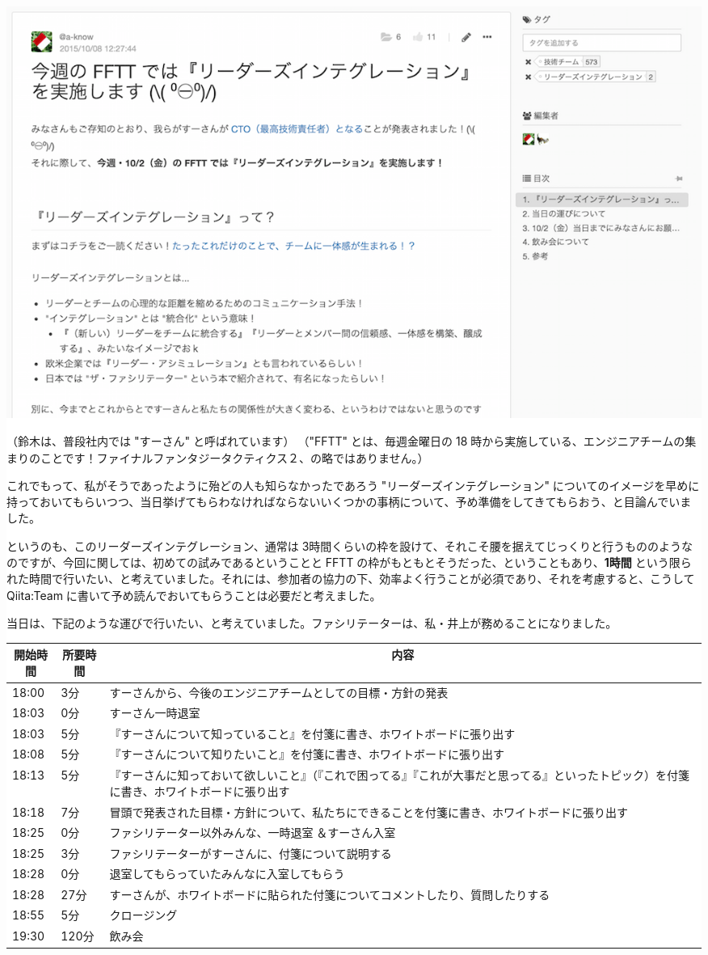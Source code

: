 
![社内向け Qiita:Team 記事](/images/2015/10/leaders_integration_01.png)


（鈴木は、普段社内では "すーさん" と呼ばれています）
（"FFTT" とは、毎週金曜日の 18 時から実施している、エンジニアチームの集まりのことです！ファイナルファンタジータクティクス２、の略ではありません。）


これでもって、私がそうであったように殆どの人も知らなかったであろう "リーダーズインテグレーション" についてのイメージを早めに持っておいてもらいつつ、当日挙げてもらわなければならないいくつかの事柄について、予め準備をしてきてもらおう、と目論んでいました。

というのも、このリーダーズインテグレーション、通常は 3時間くらいの枠を設けて、それこそ腰を据えてじっくりと行うもののようなのですが、今回に関しては、初めての試みであるということと FFTT の枠がもともとそうだった、ということもあり、**1時間** という限られた時間で行いたい、と考えていました。それには、参加者の協力の下、効率よく行うことが必須であり、それを考慮すると、こうして Qiita:Team に書いて予め読んでおいてもらうことは必要だと考えました。


当日は、下記のような運びで行いたい、と考えていました。ファシリテーターは、私・井上が務めることになりました。


| 開始時間 | 所要時間 | 内容 |
| ------------ | ------------- | ------------- |
| 18:00 | 3分 | すーさんから、今後のエンジニアチームとしての目標・方針の発表 |
| 18:03 | 0分 | すーさん一時退室 |
| 18:03 | 5分 | 『すーさんについて知っていること』を付箋に書き、ホワイトボードに張り出す |
| 18:08 | 5分 | 『すーさんについて知りたいこと』を付箋に書き、ホワイトボードに張り出す |
| 18:13 | 5分 | 『すーさんに知っておいて欲しいこと』（『これで困ってる』『これが大事だと思ってる』といったトピック）を付箋に書き、ホワイトボードに張り出す |
| 18:18 | 7分 | 冒頭で発表された目標・方針について、私たちにできることを付箋に書き、ホワイトボードに張り出す |
| 18:25 | 0分 | ファシリテーター以外みんな、一時退室 ＆すーさん入室|
| 18:25 | 3分 | ファシリテーターがすーさんに、付箋について説明する |
| 18:28 | 0分 | 退室してもらっていたみんなに入室してもらう |
| 18:28 | 27分 | すーさんが、ホワイトボードに貼られた付箋についてコメントしたり、質問したりする |
| 18:55 | 5分 | クロージング |
| 19:30 | 120分 | 飲み会 |
